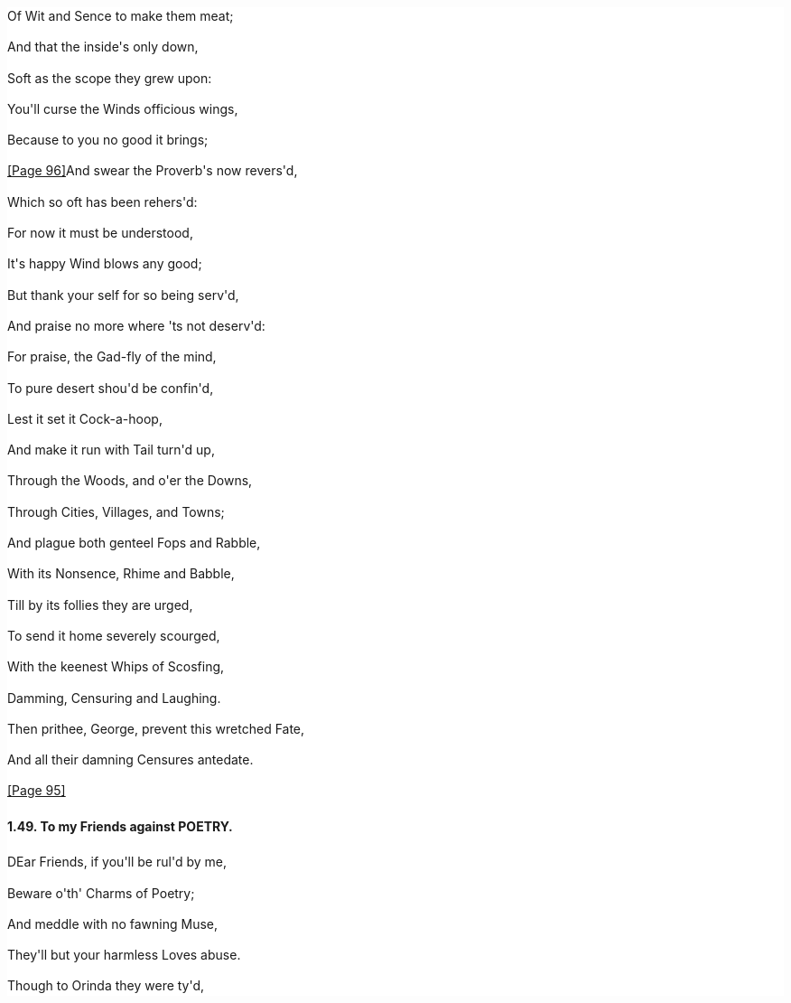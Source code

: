 Of Wit and Sence to make them meat;

And that the inside's only down,

Soft as the scope they grew upon:

You'll curse the Winds officious wings,

Because to you no good it brings;

[[Page 96]](http://eebo.chadwyck.com/downloadtiff?vid=50591&page=60)And swear
the Proverb's now revers'd,

Which so oft has been rehers'd:

For now it must be understood,

It's happy Wind blows any good;

But thank your self for so being serv'd,

And praise no more where 'ts not deserv'd:

For praise, the Gad-fly of the mind,

To pure desert shou'd be confin'd,

Lest it set it Cock-a-hoop,

And make it run with Tail turn'd up,

Through the Woods, and o'er the Downs,

Through Cities, Villages, and Towns;

And plague both genteel Fops and Rabble,

With its Nonsence, Rhime and Babble,

Till by its follies they are urged,

To send it home severely scourged,

With the keenest Whips of Scosfing,

Damming, Censuring and Laughing.

Then prithee, George, prevent this wretched Fate,

And all their damning Censures antedate.

[[Page 95]](http://eebo.chadwyck.com/downloadtiff?vid=50591&page=60)

#### 1.49. To my Friends against POETRY.

DEar Friends, if you'll be rul'd by me,

Beware o'th' Charms of Poetry;

And meddle with no fawning Muse,

They'll but your harmless Loves abuse.

Though to Orinda they were ty'd,
